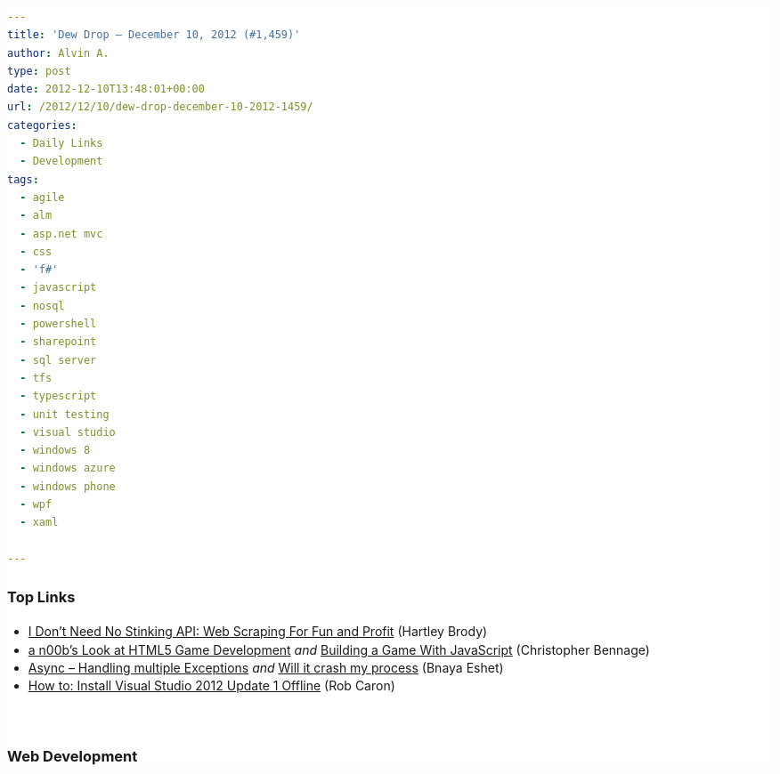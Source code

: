```yaml
---
title: 'Dew Drop – December 10, 2012 (#1,459)'
author: Alvin A.
type: post
date: 2012-12-10T13:48:01+00:00
url: /2012/12/10/dew-drop-december-10-2012-1459/
categories:
  - Daily Links
  - Development
tags:
  - agile
  - alm
  - asp.net mvc
  - css
  - 'f#'
  - javascript
  - nosql
  - powershell
  - sharepoint
  - sql server
  - tfs
  - typescript
  - unit testing
  - visual studio
  - windows 8
  - windows azure
  - windows phone
  - wpf
  - xaml

---
```

### <a name="top"></a>Top Links

  * <a href="http://blog.hartleybrody.com/web-scraping/" target="_blank">I Don’t Need No Stinking API: Web Scraping For Fun and Profit</a> (Hartley Brody)
  * <a href="http://feedproxy.google.com/~r/Devlicious/~3/h1ql_4vndIc/a-n00b-s-look-at-html5-game-development.aspx" target="_blank">a n00b’s Look at HTML5 Game Development</a> _and_ <a href="http://feedproxy.google.com/~r/Devlicious/~3/r3ASuJDy-ZU/building-a-game-with-javascript.aspx" target="_blank">Building a Game With JavaScript</a> (Christopher Bennage)
  * <a href="http://blogs.microsoft.co.il/blogs/bnaya/archive/2012/12/10/async-handling-multiple-exceptions.aspx" target="_blank">Async &#8211; Handling multiple Exceptions</a> _and_ <a href="http://blogs.microsoft.co.il/blogs/bnaya/archive/2012/12/10/will-it-crash-my-process.aspx" target="_blank">Will it crash my process</a> (Bnaya Eshet)
  * <a href="http://blogs.msdn.com/b/robcaron/archive/2012/11/26/how-to-install-visual-studio-2012-update-1-offline.aspx" target="_blank">How to: Install Visual Studio 2012 Update 1 Offline</a> (Rob Caron)

&#160;

### <a name="web"></a>Web Development
